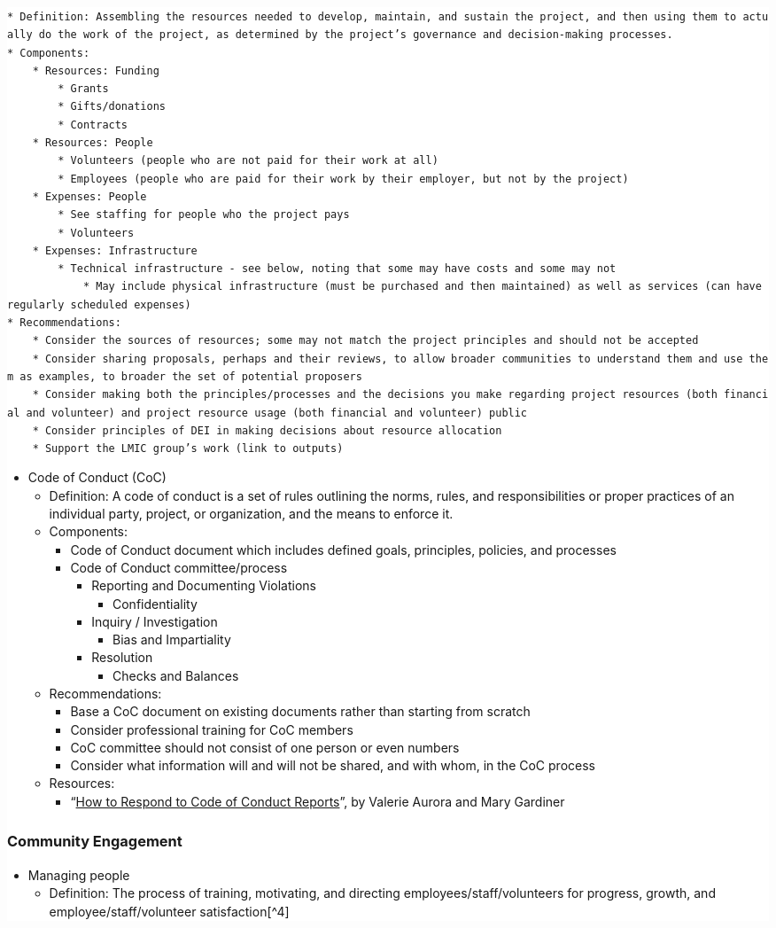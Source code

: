     * Definition: Assembling the resources needed to develop, maintain, and sustain the project, and then using them to actually do the work of the project, as determined by the project’s governance and decision-making processes.
    * Components:
        * Resources: Funding
            * Grants
            * Gifts/donations
            * Contracts
        * Resources: People
            * Volunteers (people who are not paid for their work at all)
            * Employees (people who are paid for their work by their employer, but not by the project)
        * Expenses: People
            * See staffing for people who the project pays
            * Volunteers
        * Expenses: Infrastructure
            * Technical infrastructure - see below, noting that some may have costs and some may not
                * May include physical infrastructure (must be purchased and then maintained) as well as services (can have regularly scheduled expenses)
    * Recommendations:
        * Consider the sources of resources; some may not match the project principles and should not be accepted
        * Consider sharing proposals, perhaps and their reviews, to allow broader communities to understand them and use them as examples, to broader the set of potential proposers
        * Consider making both the principles/processes and the decisions you make regarding project resources (both financial and volunteer) and project resource usage (both financial and volunteer) public
        * Consider principles of DEI in making decisions about resource allocation
        * Support the LMIC group’s work (link to outputs)
* Code of Conduct (CoC)
    * Definition: A code of conduct is a set of rules outlining the norms, rules, and responsibilities or proper practices of an individual party, project, or organization, and the means to enforce it.
    * Components:
        * Code of Conduct document which includes defined goals, principles, policies, and processes
        * Code of Conduct committee/process
            * Reporting and Documenting Violations
                * Confidentiality
            * Inquiry / Investigation
                * Bias and Impartiality
            * Resolution
                * Checks and Balances
    * Recommendations:
        * Base a CoC document on existing documents rather than starting from scratch
        * Consider professional training for CoC members
        * CoC committee should not consist of one person or even numbers
        * Consider what information will and will not be shared, and with whom, in the CoC process
    * Resources:
        * “[How to Respond to Code of Conduct Reports](https://frameshiftconsulting.com/2018/12/10/free-code-of-conduct-enforcement-book-available-now/)”, by Valerie Aurora and Mary Gardiner

### Community Engagement

* Managing people
    * Definition: The process of training, motivating, and directing employees/staff/volunteers for progress, growth, and employee/staff/volunteer satisfaction[^4]


[^5]: [https://github.com/badging/project-diversity-and-inclusion](https://github.com/badging/project-diversity-and-inclusion)
[^6]: [https://doctorow.medium.com/the-title-card-from-sumana-harihareswaras-github-talk-what-would-open-source-look-like-if-it-were-35b0360f8b89](https://doctorow.medium.com/the-title-card-from-sumana-harihareswaras-github-talk-what-would-open-source-look-like-if-it-were-35b0360f8b89)
[^7]: [https://www.jmlr.org/mloss/mloss-info.html](https://www.jmlr.org/mloss/mloss-info.html)